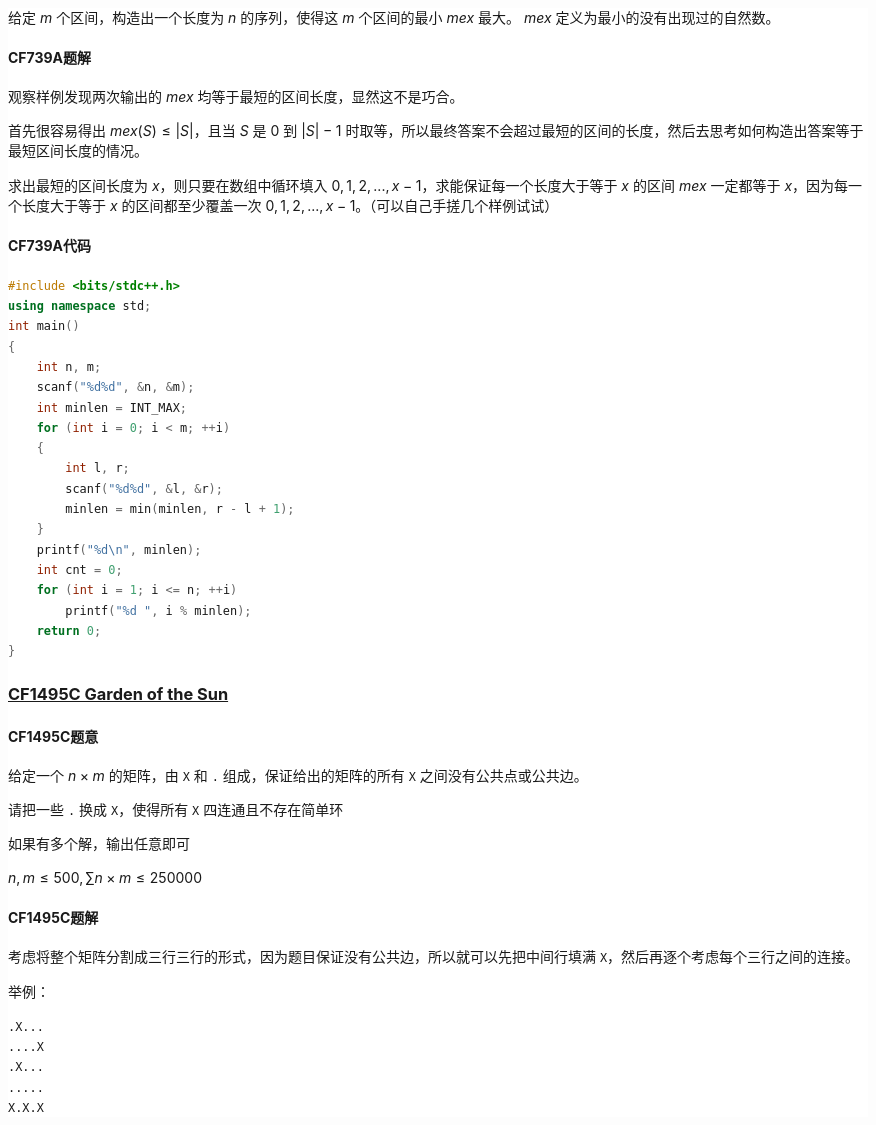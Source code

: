 给定 $m$ 个区间，构造出一个长度为 $n$ 的序列，使得这 $m$ 个区间的最小 $mex$ 最大。 $mex$ 定义为最小的没有出现过的自然数。

#### CF739A题解

观察样例发现两次输出的 $mex$ 均等于最短的区间长度，显然这不是巧合。

首先很容易得出 $mex(S) \le \lvert S \rvert$，且当 $S$ 是 $0$ 到 $\lvert S \rvert - 1$ 时取等，所以最终答案不会超过最短的区间的长度，然后去思考如何构造出答案等于最短区间长度的情况。

求出最短的区间长度为 $x$，则只要在数组中循环填入 $0, 1, 2, ..., x - 1$，求能保证每一个长度大于等于 $x$ 的区间 $mex$ 一定都等于 $x$，因为每一个长度大于等于 $x$ 的区间都至少覆盖一次 $0, 1, 2, ..., x - 1$。（可以自己手搓几个样例试试）

#### CF739A代码

```cpp
#include <bits/stdc++.h>
using namespace std;
int main()
{
    int n, m;
    scanf("%d%d", &n, &m);
    int minlen = INT_MAX;
    for (int i = 0; i < m; ++i)
    {
        int l, r;
        scanf("%d%d", &l, &r);
        minlen = min(minlen, r - l + 1);
    }
    printf("%d\n", minlen);
    int cnt = 0;
    for (int i = 1; i <= n; ++i)
        printf("%d ", i % minlen);
    return 0;
}
```

### [CF1495C Garden of the Sun](https://www.luogu.com.cn/problem/CF1495C)

#### CF1495C题意

给定一个 $n \times m$ 的矩阵，由 `X` 和 `.` 组成，保证给出的矩阵的所有 `X` 之间没有公共点或公共边。

请把一些 `.` 换成 `X`，使得所有 `X` 四连通且不存在简单环

如果有多个解，输出任意即可

$n, m \le 500, \sum n \times m \le 250000$

#### CF1495C题解

考虑将整个矩阵分割成三行三行的形式，因为题目保证没有公共边，所以就可以先把中间行填满 `X`，然后再逐个考虑每个三行之间的连接。

举例：

```txt
.X...
....X
.X...
.....
X.X.X
```
